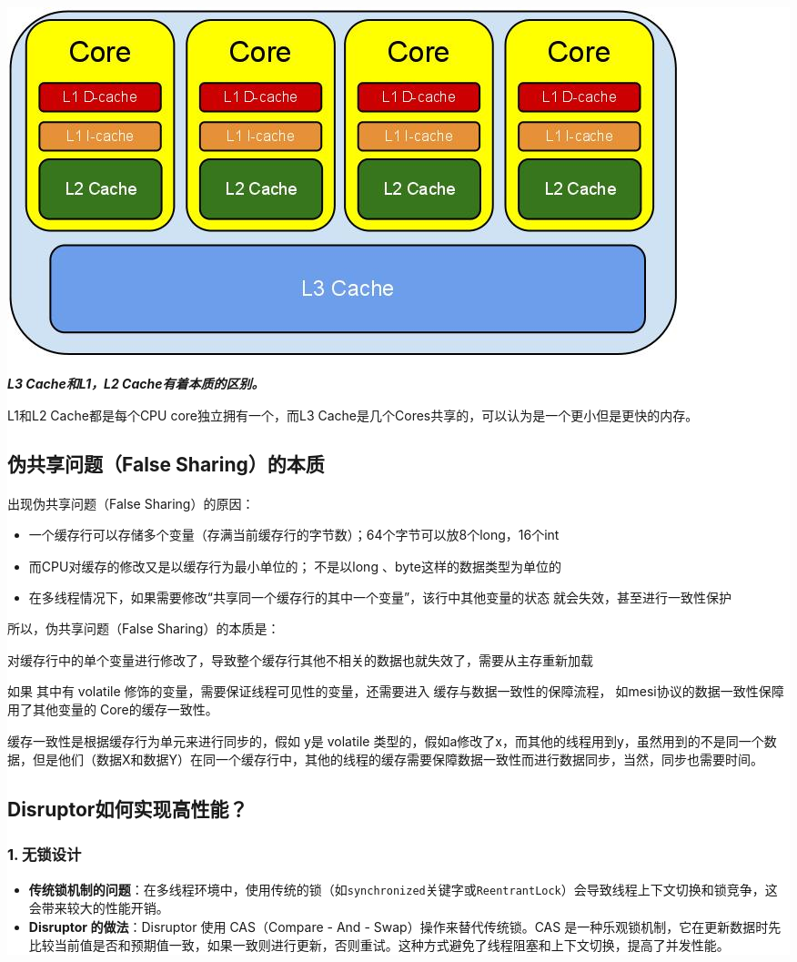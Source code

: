 ![img_1.png](img_1.png)


***L3 Cache和L1，L2 Cache有着本质的区别。***

L1和L2 Cache都是每个CPU core独立拥有一个，而L3 Cache是几个Cores共享的，可以认为是一个更小但是更快的内存。

## 伪共享问题（False Sharing）的本质


出现伪共享问题（False Sharing）的原因：

- 一个缓存行可以存储多个变量（存满当前缓存行的字节数）；64个字节可以放8个long，16个int

- 而CPU对缓存的修改又是以缓存行为最小单位的； 不是以long 、byte这样的数据类型为单位的

- 在多线程情况下，如果需要修改“共享同一个缓存行的其中一个变量”，该行中其他变量的状态 就会失效，甚至进行一致性保护

所以，伪共享问题（False Sharing）的本质是：

对缓存行中的单个变量进行修改了，导致整个缓存行其他不相关的数据也就失效了，需要从主存重新加载

如果 其中有 volatile 修饰的变量，需要保证线程可见性的变量，还需要进入 缓存与数据一致性的保障流程， 如mesi协议的数据一致性保障 用了其他变量的 Core的缓存一致性。

缓存一致性是根据缓存行为单元来进行同步的，假如 y是 volatile 类型的，假如a修改了x，而其他的线程用到y，虽然用到的不是同一个数据，但是他们（数据X和数据Y）在同一个缓存行中，其他的线程的缓存需要保障数据一致性而进行数据同步，当然，同步也需要时间。


## Disruptor如何实现高性能？

### 1. 无锁设计

- **传统锁机制的问题**：在多线程环境中，使用传统的锁（如`synchronized`关键字或`ReentrantLock`）会导致线程上下文切换和锁竞争，这会带来较大的性能开销。
- **Disruptor 的做法**：Disruptor 使用 CAS（Compare - And - Swap）操作来替代传统锁。CAS 是一种乐观锁机制，它在更新数据时先比较当前值是否和预期值一致，如果一致则进行更新，否则重试。这种方式避免了线程阻塞和上下文切换，提高了并发性能。
